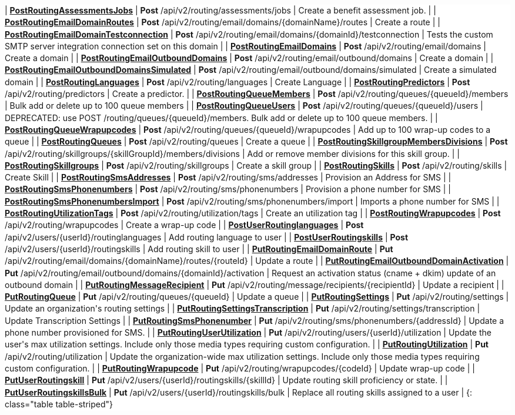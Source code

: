 | [**PostRoutingAssessmentsJobs**](RoutingApi.html#postroutingassessmentsjobs) | **Post** /api/v2/routing/assessments/jobs | Create a benefit assessment job. |
| [**PostRoutingEmailDomainRoutes**](RoutingApi.html#postroutingemaildomainroutes) | **Post** /api/v2/routing/email/domains/{domainName}/routes | Create a route |
| [**PostRoutingEmailDomainTestconnection**](RoutingApi.html#postroutingemaildomaintestconnection) | **Post** /api/v2/routing/email/domains/{domainId}/testconnection | Tests the custom SMTP server integration connection set on this domain |
| [**PostRoutingEmailDomains**](RoutingApi.html#postroutingemaildomains) | **Post** /api/v2/routing/email/domains | Create a domain |
| [**PostRoutingEmailOutboundDomains**](RoutingApi.html#postroutingemailoutbounddomains) | **Post** /api/v2/routing/email/outbound/domains | Create a domain |
| [**PostRoutingEmailOutboundDomainsSimulated**](RoutingApi.html#postroutingemailoutbounddomainssimulated) | **Post** /api/v2/routing/email/outbound/domains/simulated | Create a simulated domain |
| [**PostRoutingLanguages**](RoutingApi.html#postroutinglanguages) | **Post** /api/v2/routing/languages | Create Language |
| [**PostRoutingPredictors**](RoutingApi.html#postroutingpredictors) | **Post** /api/v2/routing/predictors | Create a predictor. |
| [**PostRoutingQueueMembers**](RoutingApi.html#postroutingqueuemembers) | **Post** /api/v2/routing/queues/{queueId}/members | Bulk add or delete up to 100 queue members |
| [**PostRoutingQueueUsers**](RoutingApi.html#postroutingqueueusers) | **Post** /api/v2/routing/queues/{queueId}/users | DEPRECATED: use POST /routing/queues/{queueId}/members.  Bulk add or delete up to 100 queue members. |
| [**PostRoutingQueueWrapupcodes**](RoutingApi.html#postroutingqueuewrapupcodes) | **Post** /api/v2/routing/queues/{queueId}/wrapupcodes | Add up to 100 wrap-up codes to a queue |
| [**PostRoutingQueues**](RoutingApi.html#postroutingqueues) | **Post** /api/v2/routing/queues | Create a queue |
| [**PostRoutingSkillgroupMembersDivisions**](RoutingApi.html#postroutingskillgroupmembersdivisions) | **Post** /api/v2/routing/skillgroups/{skillGroupId}/members/divisions | Add or remove member divisions for this skill group. |
| [**PostRoutingSkillgroups**](RoutingApi.html#postroutingskillgroups) | **Post** /api/v2/routing/skillgroups | Create a skill group |
| [**PostRoutingSkills**](RoutingApi.html#postroutingskills) | **Post** /api/v2/routing/skills | Create Skill |
| [**PostRoutingSmsAddresses**](RoutingApi.html#postroutingsmsaddresses) | **Post** /api/v2/routing/sms/addresses | Provision an Address for SMS |
| [**PostRoutingSmsPhonenumbers**](RoutingApi.html#postroutingsmsphonenumbers) | **Post** /api/v2/routing/sms/phonenumbers | Provision a phone number for SMS |
| [**PostRoutingSmsPhonenumbersImport**](RoutingApi.html#postroutingsmsphonenumbersimport) | **Post** /api/v2/routing/sms/phonenumbers/import | Imports a phone number for SMS |
| [**PostRoutingUtilizationTags**](RoutingApi.html#postroutingutilizationtags) | **Post** /api/v2/routing/utilization/tags | Create an utilization tag |
| [**PostRoutingWrapupcodes**](RoutingApi.html#postroutingwrapupcodes) | **Post** /api/v2/routing/wrapupcodes | Create a wrap-up code |
| [**PostUserRoutinglanguages**](RoutingApi.html#postuserroutinglanguages) | **Post** /api/v2/users/{userId}/routinglanguages | Add routing language to user |
| [**PostUserRoutingskills**](RoutingApi.html#postuserroutingskills) | **Post** /api/v2/users/{userId}/routingskills | Add routing skill to user |
| [**PutRoutingEmailDomainRoute**](RoutingApi.html#putroutingemaildomainroute) | **Put** /api/v2/routing/email/domains/{domainName}/routes/{routeId} | Update a route |
| [**PutRoutingEmailOutboundDomainActivation**](RoutingApi.html#putroutingemailoutbounddomainactivation) | **Put** /api/v2/routing/email/outbound/domains/{domainId}/activation | Request an activation status (cname + dkim) update of an outbound domain |
| [**PutRoutingMessageRecipient**](RoutingApi.html#putroutingmessagerecipient) | **Put** /api/v2/routing/message/recipients/{recipientId} | Update a recipient |
| [**PutRoutingQueue**](RoutingApi.html#putroutingqueue) | **Put** /api/v2/routing/queues/{queueId} | Update a queue |
| [**PutRoutingSettings**](RoutingApi.html#putroutingsettings) | **Put** /api/v2/routing/settings | Update an organization&#39;s routing settings |
| [**PutRoutingSettingsTranscription**](RoutingApi.html#putroutingsettingstranscription) | **Put** /api/v2/routing/settings/transcription | Update Transcription Settings |
| [**PutRoutingSmsPhonenumber**](RoutingApi.html#putroutingsmsphonenumber) | **Put** /api/v2/routing/sms/phonenumbers/{addressId} | Update a phone number provisioned for SMS. |
| [**PutRoutingUserUtilization**](RoutingApi.html#putroutinguserutilization) | **Put** /api/v2/routing/users/{userId}/utilization | Update the user&#39;s max utilization settings.  Include only those media types requiring custom configuration. |
| [**PutRoutingUtilization**](RoutingApi.html#putroutingutilization) | **Put** /api/v2/routing/utilization | Update the organization-wide max utilization settings.  Include only those media types requiring custom configuration. |
| [**PutRoutingWrapupcode**](RoutingApi.html#putroutingwrapupcode) | **Put** /api/v2/routing/wrapupcodes/{codeId} | Update wrap-up code |
| [**PutUserRoutingskill**](RoutingApi.html#putuserroutingskill) | **Put** /api/v2/users/{userId}/routingskills/{skillId} | Update routing skill proficiency or state. |
| [**PutUserRoutingskillsBulk**](RoutingApi.html#putuserroutingskillsbulk) | **Put** /api/v2/users/{userId}/routingskills/bulk | Replace all routing skills assigned to a user |
{: class="table table-striped"}
